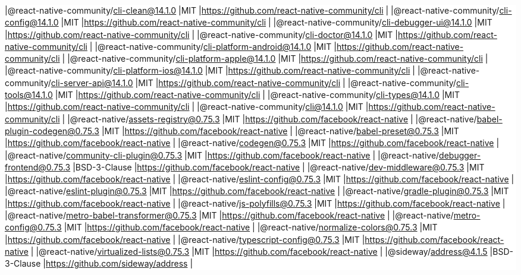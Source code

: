 |@react-native-community/cli-clean@14.1.0                                             |MIT                      |https://github.com/react-native-community/cli                                                      |
|@react-native-community/cli-config@14.1.0                                            |MIT                      |https://github.com/react-native-community/cli                                                      |
|@react-native-community/cli-debugger-ui@14.1.0                                       |MIT                      |https://github.com/react-native-community/cli                                                      |
|@react-native-community/cli-doctor@14.1.0                                            |MIT                      |https://github.com/react-native-community/cli                                                      |
|@react-native-community/cli-platform-android@14.1.0                                  |MIT                      |https://github.com/react-native-community/cli                                                      |
|@react-native-community/cli-platform-apple@14.1.0                                    |MIT                      |https://github.com/react-native-community/cli                                                      |
|@react-native-community/cli-platform-ios@14.1.0                                      |MIT                      |https://github.com/react-native-community/cli                                                      |
|@react-native-community/cli-server-api@14.1.0                                        |MIT                      |https://github.com/react-native-community/cli                                                      |
|@react-native-community/cli-tools@14.1.0                                             |MIT                      |https://github.com/react-native-community/cli                                                      |
|@react-native-community/cli-types@14.1.0                                             |MIT                      |https://github.com/react-native-community/cli                                                      |
|@react-native-community/cli@14.1.0                                                   |MIT                      |https://github.com/react-native-community/cli                                                      |
|@react-native/assets-registry@0.75.3                                                 |MIT                      |https://github.com/facebook/react-native                                                           |
|@react-native/babel-plugin-codegen@0.75.3                                            |MIT                      |https://github.com/facebook/react-native                                                           |
|@react-native/babel-preset@0.75.3                                                    |MIT                      |https://github.com/facebook/react-native                                                           |
|@react-native/codegen@0.75.3                                                         |MIT                      |https://github.com/facebook/react-native                                                           |
|@react-native/community-cli-plugin@0.75.3                                            |MIT                      |https://github.com/facebook/react-native                                                           |
|@react-native/debugger-frontend@0.75.3                                               |BSD-3-Clause             |https://github.com/facebook/react-native                                                           |
|@react-native/dev-middleware@0.75.3                                                  |MIT                      |https://github.com/facebook/react-native                                                           |
|@react-native/eslint-config@0.75.3                                                   |MIT                      |https://github.com/facebook/react-native                                                           |
|@react-native/eslint-plugin@0.75.3                                                   |MIT                      |https://github.com/facebook/react-native                                                           |
|@react-native/gradle-plugin@0.75.3                                                   |MIT                      |https://github.com/facebook/react-native                                                           |
|@react-native/js-polyfills@0.75.3                                                    |MIT                      |https://github.com/facebook/react-native                                                           |
|@react-native/metro-babel-transformer@0.75.3                                         |MIT                      |https://github.com/facebook/react-native                                                           |
|@react-native/metro-config@0.75.3                                                    |MIT                      |https://github.com/facebook/react-native                                                           |
|@react-native/normalize-colors@0.75.3                                                |MIT                      |https://github.com/facebook/react-native                                                           |
|@react-native/typescript-config@0.75.3                                               |MIT                      |https://github.com/facebook/react-native                                                           |
|@react-native/virtualized-lists@0.75.3                                               |MIT                      |https://github.com/facebook/react-native                                                           |
|@sideway/address@4.1.5                                                               |BSD-3-Clause             |https://github.com/sideway/address                                                                 |